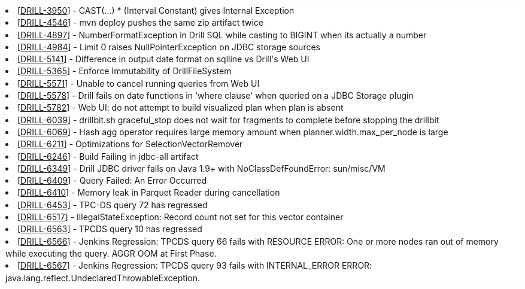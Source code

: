 <li>[<a href='https://issues.apache.org/jira/browse/DRILL-3950'>DRILL-3950</a>] -         CAST(...) * (Interval Constant) gives Internal Exception
</li>
<li>[<a href='https://issues.apache.org/jira/browse/DRILL-4546'>DRILL-4546</a>] -         mvn deploy pushes the same zip artifact twice
</li>
<li>[<a href='https://issues.apache.org/jira/browse/DRILL-4897'>DRILL-4897</a>] -         NumberFormatException in Drill SQL while casting to BIGINT when its actually a number
</li>
<li>[<a href='https://issues.apache.org/jira/browse/DRILL-4984'>DRILL-4984</a>] -         Limit 0 raises NullPointerException on JDBC storage sources
</li>
<li>[<a href='https://issues.apache.org/jira/browse/DRILL-5141'>DRILL-5141</a>] -         Difference in output date format on sqlline vs Drill&#39;s Web UI
</li>
<li>[<a href='https://issues.apache.org/jira/browse/DRILL-5365'>DRILL-5365</a>] -         Enforce Immutability of DrillFileSystem
</li>
<li>[<a href='https://issues.apache.org/jira/browse/DRILL-5571'>DRILL-5571</a>] -         Unable to cancel running queries from Web UI
</li>
<li>[<a href='https://issues.apache.org/jira/browse/DRILL-5578'>DRILL-5578</a>] -         Drill fails on date functions in &#39;where clause&#39; when queried on a JDBC Storage plugin
</li>
<li>[<a href='https://issues.apache.org/jira/browse/DRILL-5782'>DRILL-5782</a>] -         Web UI: do not attempt to build visualized plan when plan is absent
</li>
<li>[<a href='https://issues.apache.org/jira/browse/DRILL-6039'>DRILL-6039</a>] -         drillbit.sh graceful_stop does not wait for fragments to complete before stopping the drillbit
</li>
<li>[<a href='https://issues.apache.org/jira/browse/DRILL-6069'>DRILL-6069</a>] -         Hash agg operator requires large memory amount when planner.width.max_per_node is large
</li>
<li>[<a href='https://issues.apache.org/jira/browse/DRILL-6211'>DRILL-6211</a>] -         Optimizations for SelectionVectorRemover 
</li>
<li>[<a href='https://issues.apache.org/jira/browse/DRILL-6246'>DRILL-6246</a>] -         Build Failing in jdbc-all artifact
</li>
<li>[<a href='https://issues.apache.org/jira/browse/DRILL-6349'>DRILL-6349</a>] -         Drill JDBC driver fails on Java 1.9+ with NoClassDefFoundError: sun/misc/VM
</li>
<li>[<a href='https://issues.apache.org/jira/browse/DRILL-6409'>DRILL-6409</a>] -         Query Failed: An Error Occurred
</li>
<li>[<a href='https://issues.apache.org/jira/browse/DRILL-6410'>DRILL-6410</a>] -         Memory leak in Parquet Reader during cancellation
</li>
<li>[<a href='https://issues.apache.org/jira/browse/DRILL-6453'>DRILL-6453</a>] -         TPC-DS query 72 has regressed
</li>
<li>[<a href='https://issues.apache.org/jira/browse/DRILL-6517'>DRILL-6517</a>] -         IllegalStateException: Record count not set for this vector container
</li>
<li>[<a href='https://issues.apache.org/jira/browse/DRILL-6563'>DRILL-6563</a>] -         TPCDS query 10 has regressed 
</li>
<li>[<a href='https://issues.apache.org/jira/browse/DRILL-6566'>DRILL-6566</a>] -         Jenkins Regression: TPCDS query 66 fails with RESOURCE ERROR: One or more nodes ran out of memory while executing the query.  AGGR OOM at First Phase.
</li>
<li>[<a href='https://issues.apache.org/jira/browse/DRILL-6567'>DRILL-6567</a>] -         Jenkins Regression: TPCDS query 93 fails with INTERNAL_ERROR ERROR: java.lang.reflect.UndeclaredThrowableException.